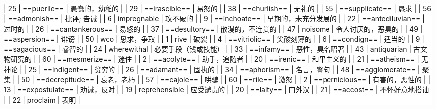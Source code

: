 | 25  | ==puerile==      | 愚蠢的，幼稚的    |
| 29  | ==irascible==    | 易怒的        |
| 38  | ==churlish==     | 无礼的        |
| 55  | ==supplicate==   | 恳求         |
| 56  | ==admonish==     | 批评; 告诫     |
| 6   | impregnable      | 攻不破的       |
| 9   | ==inchoate==     | 早期的，未充分发展的 |
| 22  | ==antediluvian== | 过时的        |
| 26  | ==cantankerous== | 易怒的        |
| 37  | ==desultory==    | 散漫的，不连贯的   |
| 47  | noisome          | 令人讨厌的，恶臭的  |
| 49  | ==aspersion==    | 诽谤         |
| 50  | woo              | 恳求，争取      |
| 1   | rive             | 破裂         |
| 4   | ==vitriolic==    | 尖酸刻薄的      |
| 6   | ==condign==      | 适当的        |
| 9   | ==sagacious==    | 睿智的        |
| 24  | wherewithal      | 必要手段（钱或技能） |
| 33  | ==infamy==       | 恶性，臭名昭著    |
| 43  | antiquarian      | 古文物研究的     |
| 60  | ==mesmerize==    | 迷住         |
| 2   | ==acolyte==      | 助手，追随者     |
| 20  | ==irenic==       | 和平主义的      |
| 21  | ==atheism==      | 无神论        |
| 25  | ==indigent==     | 贫穷的        |
| 26  | ==adamant==      | 固执的        |
| 34  | ==aphorism==     | 名言，警句      |
| 48  | ==agglomerate==  | 聚集         |
| 50  | ==decrepitude==  | 衰老，老朽      |
| 57  | ==cajole==       | 哄骗         |
| 60  | ==rile==         | 激怒         |
| 2   | ==pernicious==   | 有害的，恶性的    |
| 13  | ==expostulate==  | 劝诫，反对      |
| 19  | reprehensible    | 应受谴责的      |
| 20  | ==laity==        | 门外汉        |
| 21  | ==accost==       | 不怀好意地搭讪    |
| 22  | proclaim         | 表明         |